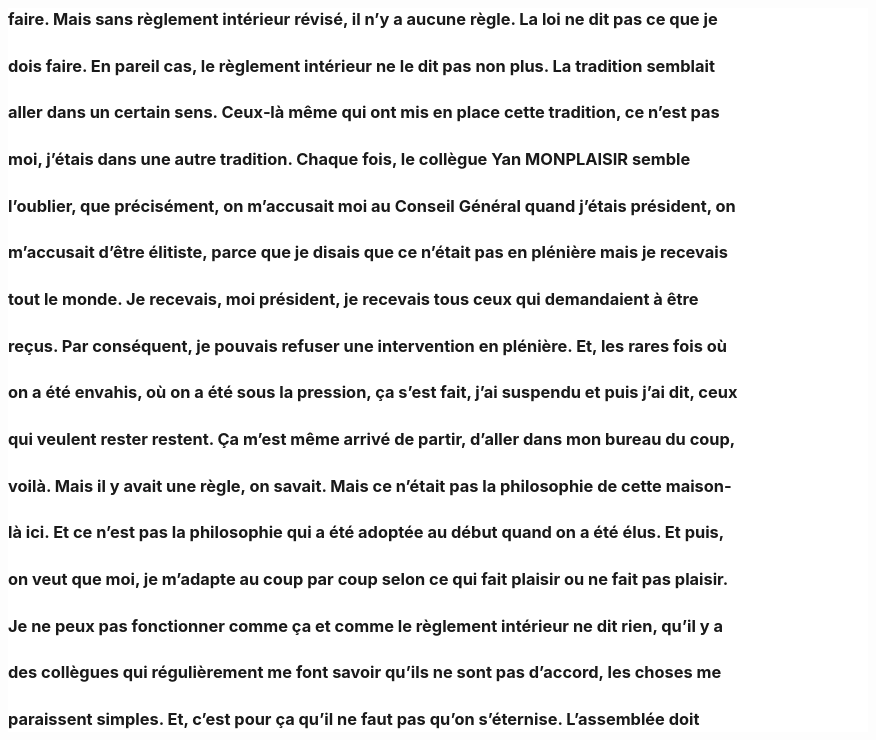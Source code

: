 ### faire. Mais sans règlement intérieur révisé, il n’y a aucune règle. La loi ne dit pas ce que je 

### dois faire. En pareil cas, le règlement intérieur ne le dit pas non plus. La tradition semblait 

### aller dans un certain sens. Ceux‐là même qui ont mis en place cette tradition, ce n’est pas 

### moi, j’étais dans une autre tradition. Chaque fois, le collègue Yan MONPLAISIR semble 

### l’oublier, que précisément, on m’accusait moi au Conseil Général quand j’étais président, on 

### m’accusait d’être élitiste, parce que je disais que ce n’était pas en plénière mais je recevais 

### tout le monde. Je recevais, moi président, je recevais tous ceux qui demandaient à être 

### reçus. Par conséquent, je pouvais refuser une intervention en plénière. Et, les rares fois où 

### on a été envahis, où on a été sous la pression, ça s’est fait, j’ai suspendu et puis j’ai dit, ceux 

### qui veulent rester restent. Ça m’est même arrivé de partir, d’aller dans mon bureau du coup, 

### voilà. Mais il y avait une règle, on savait. Mais ce n’était pas la philosophie de cette maison‐ 

### là ici. Et ce n’est pas la philosophie qui a été adoptée au début quand on a été élus. Et puis, 

### on veut que moi, je m’adapte au coup par coup selon ce qui fait plaisir ou ne fait pas plaisir. 

### Je ne peux pas fonctionner comme ça et comme le règlement intérieur ne dit rien, qu’il y a 

### des collègues qui régulièrement me font savoir qu’ils ne sont pas d’accord, les choses me 

### paraissent simples. Et, c’est pour ça qu’il ne faut pas qu’on s’éternise. L’assemblée doit 
